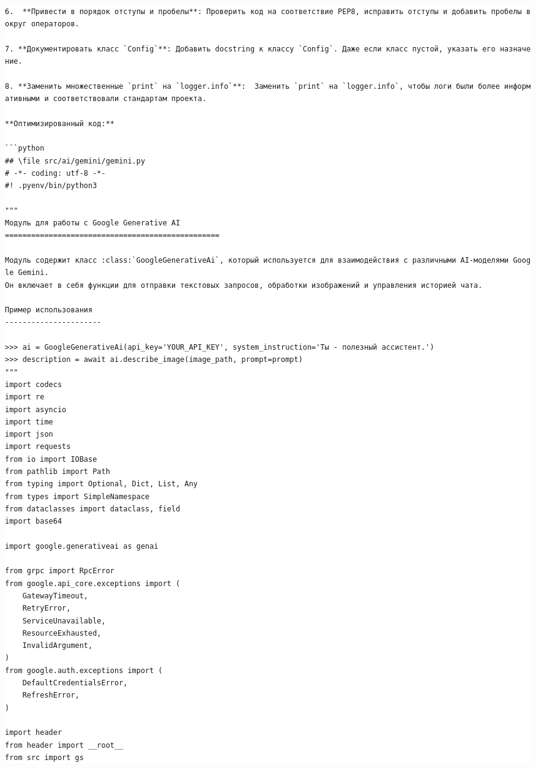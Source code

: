 ```
6.  **Привести в порядок отступы и пробелы**: Проверить код на соответствие PEP8, исправить отступы и добавить пробелы вокруг операторов.

7. **Документировать класс `Config`**: Добавить docstring к классу `Config`. Даже если класс пустой, указать его назначение.

8. **Заменить множественные `print` на `logger.info`**:  Заменить `print` на `logger.info`, чтобы логи были более информативными и соответствовали стандартам проекта.

**Оптимизированный код:**

```python
## \file src/ai/gemini/gemini.py
# -*- coding: utf-8 -*-
#! .pyenv/bin/python3

"""
Модуль для работы с Google Generative AI
=================================================

Модуль содержит класс :class:`GoogleGenerativeAi`, который используется для взаимодействия с различными AI-моделями Google Gemini.
Он включает в себя функции для отправки текстовых запросов, обработки изображений и управления историей чата.

Пример использования
----------------------

>>> ai = GoogleGenerativeAi(api_key='YOUR_API_KEY', system_instruction='Ты - полезный ассистент.')
>>> description = await ai.describe_image(image_path, prompt=prompt)
"""
import codecs
import re
import asyncio
import time
import json
import requests
from io import IOBase
from pathlib import Path
from typing import Optional, Dict, List, Any
from types import SimpleNamespace
from dataclasses import dataclass, field
import base64

import google.generativeai as genai

from grpc import RpcError
from google.api_core.exceptions import (
    GatewayTimeout,
    RetryError,
    ServiceUnavailable,
    ResourceExhausted,
    InvalidArgument,
)
from google.auth.exceptions import (
    DefaultCredentialsError, 
    RefreshError,
)

import header
from header import __root__
from src import gs

```